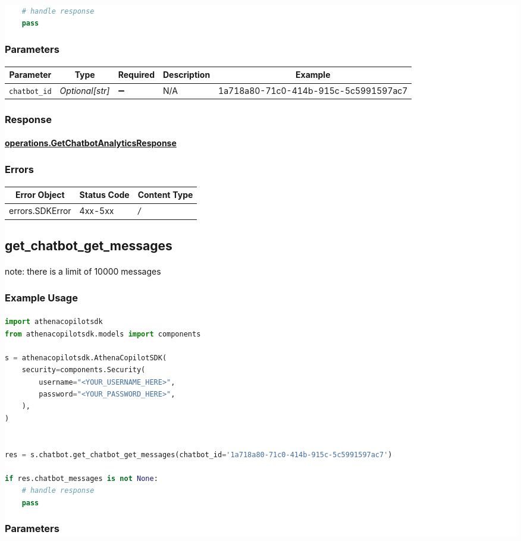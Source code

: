 ```python
    # handle response
    pass

```

### Parameters

| Parameter                            | Type                                 | Required                             | Description                          | Example                              |
| ------------------------------------ | ------------------------------------ | ------------------------------------ | ------------------------------------ | ------------------------------------ |
| `chatbot_id`                         | *Optional[str]*                      | :heavy_minus_sign:                   | N/A                                  | 1a718a80-71c0-414b-915c-5c5991597ac7 |


### Response

**[operations.GetChatbotAnalyticsResponse](../../models/operations/getchatbotanalyticsresponse.md)**
### Errors

| Error Object    | Status Code     | Content Type    |
| --------------- | --------------- | --------------- |
| errors.SDKError | 4xx-5xx         | */*             |

## get_chatbot_get_messages

note: there is a limit of 10000 messages

### Example Usage

```python
import athenacopilotsdk
from athenacopilotsdk.models import components

s = athenacopilotsdk.AthenaCopilotSDK(
    security=components.Security(
        username="<YOUR_USERNAME_HERE>",
        password="<YOUR_PASSWORD_HERE>",
    ),
)


res = s.chatbot.get_chatbot_get_messages(chatbot_id='1a718a80-71c0-414b-915c-5c5991597ac7')

if res.chatbot_messages is not None:
    # handle response
    pass

```

### Parameters
